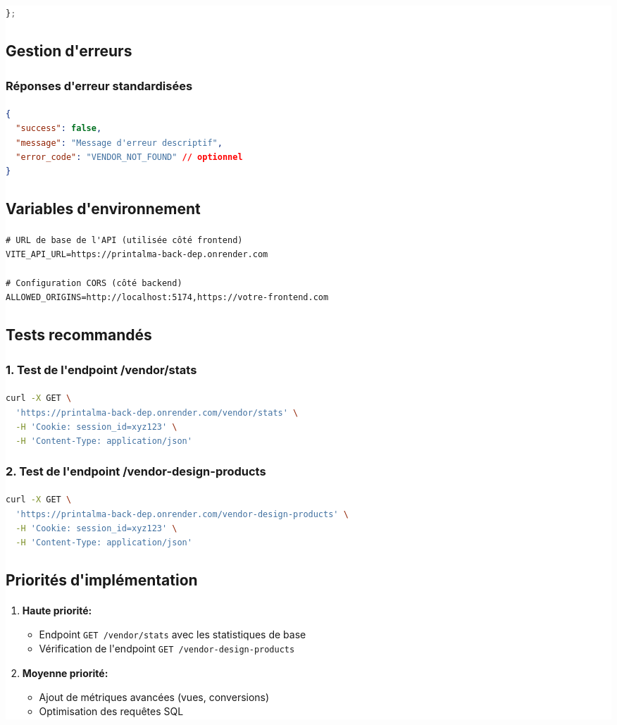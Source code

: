 ```javascript
};
```

## Gestion d'erreurs

### Réponses d'erreur standardisées
```json
{
  "success": false,
  "message": "Message d'erreur descriptif",
  "error_code": "VENDOR_NOT_FOUND" // optionnel
}
```

## Variables d'environnement

```env
# URL de base de l'API (utilisée côté frontend)
VITE_API_URL=https://printalma-back-dep.onrender.com

# Configuration CORS (côté backend)
ALLOWED_ORIGINS=http://localhost:5174,https://votre-frontend.com
```

## Tests recommandés

### 1. Test de l'endpoint /vendor/stats
```bash
curl -X GET \
  'https://printalma-back-dep.onrender.com/vendor/stats' \
  -H 'Cookie: session_id=xyz123' \
  -H 'Content-Type: application/json'
```

### 2. Test de l'endpoint /vendor-design-products
```bash
curl -X GET \
  'https://printalma-back-dep.onrender.com/vendor-design-products' \
  -H 'Cookie: session_id=xyz123' \
  -H 'Content-Type: application/json'
```

## Priorités d'implémentation

1. **Haute priorité:**
   - Endpoint `GET /vendor/stats` avec les statistiques de base
   - Vérification de l'endpoint `GET /vendor-design-products`

2. **Moyenne priorité:**
   - Ajout de métriques avancées (vues, conversions)
   - Optimisation des requêtes SQL
